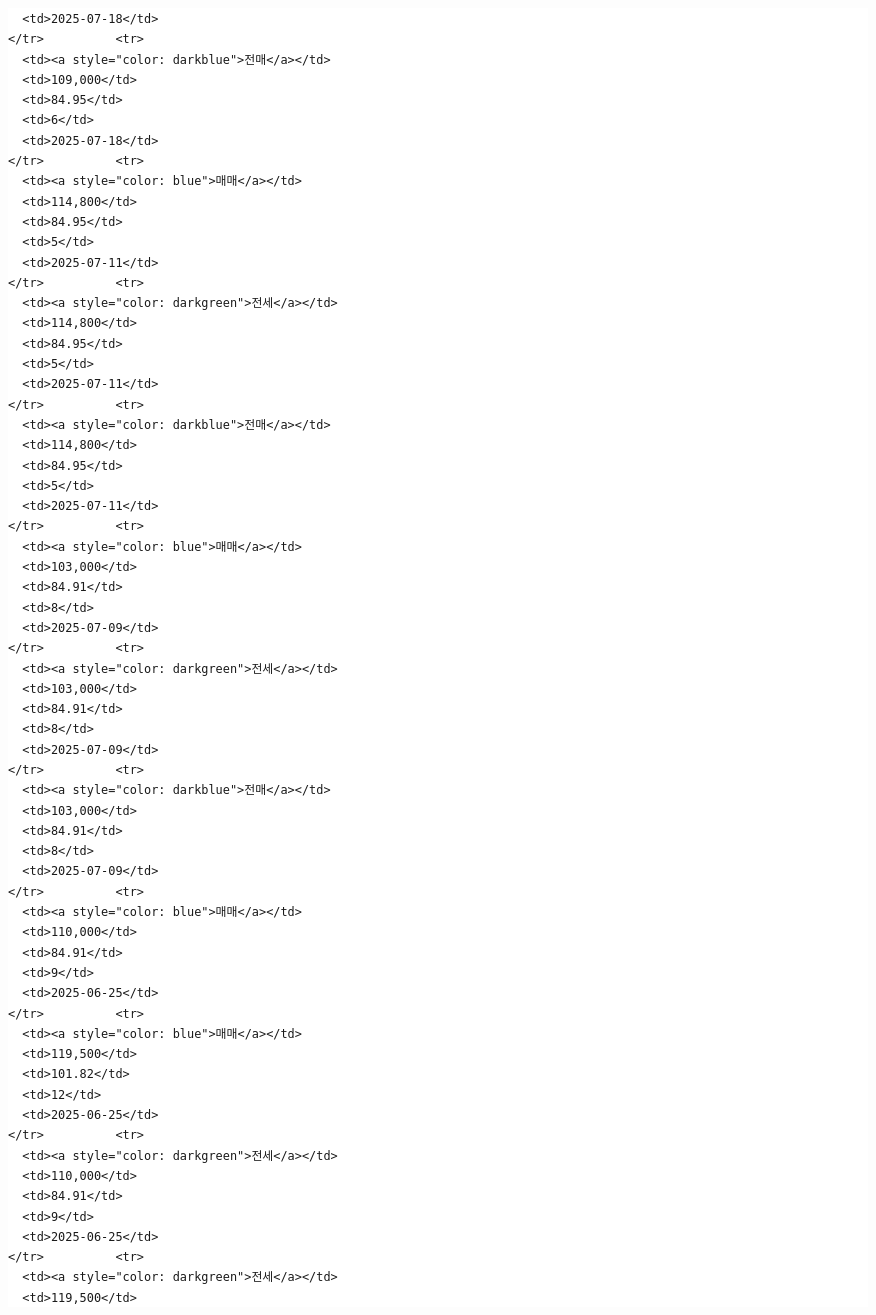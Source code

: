       <td>2025-07-18</td>
    </tr>          <tr>
      <td><a style="color: darkblue">전매</a></td>
      <td>109,000</td>
      <td>84.95</td>
      <td>6</td>
      <td>2025-07-18</td>
    </tr>          <tr>
      <td><a style="color: blue">매매</a></td>
      <td>114,800</td>
      <td>84.95</td>
      <td>5</td>
      <td>2025-07-11</td>
    </tr>          <tr>
      <td><a style="color: darkgreen">전세</a></td>
      <td>114,800</td>
      <td>84.95</td>
      <td>5</td>
      <td>2025-07-11</td>
    </tr>          <tr>
      <td><a style="color: darkblue">전매</a></td>
      <td>114,800</td>
      <td>84.95</td>
      <td>5</td>
      <td>2025-07-11</td>
    </tr>          <tr>
      <td><a style="color: blue">매매</a></td>
      <td>103,000</td>
      <td>84.91</td>
      <td>8</td>
      <td>2025-07-09</td>
    </tr>          <tr>
      <td><a style="color: darkgreen">전세</a></td>
      <td>103,000</td>
      <td>84.91</td>
      <td>8</td>
      <td>2025-07-09</td>
    </tr>          <tr>
      <td><a style="color: darkblue">전매</a></td>
      <td>103,000</td>
      <td>84.91</td>
      <td>8</td>
      <td>2025-07-09</td>
    </tr>          <tr>
      <td><a style="color: blue">매매</a></td>
      <td>110,000</td>
      <td>84.91</td>
      <td>9</td>
      <td>2025-06-25</td>
    </tr>          <tr>
      <td><a style="color: blue">매매</a></td>
      <td>119,500</td>
      <td>101.82</td>
      <td>12</td>
      <td>2025-06-25</td>
    </tr>          <tr>
      <td><a style="color: darkgreen">전세</a></td>
      <td>110,000</td>
      <td>84.91</td>
      <td>9</td>
      <td>2025-06-25</td>
    </tr>          <tr>
      <td><a style="color: darkgreen">전세</a></td>
      <td>119,500</td>